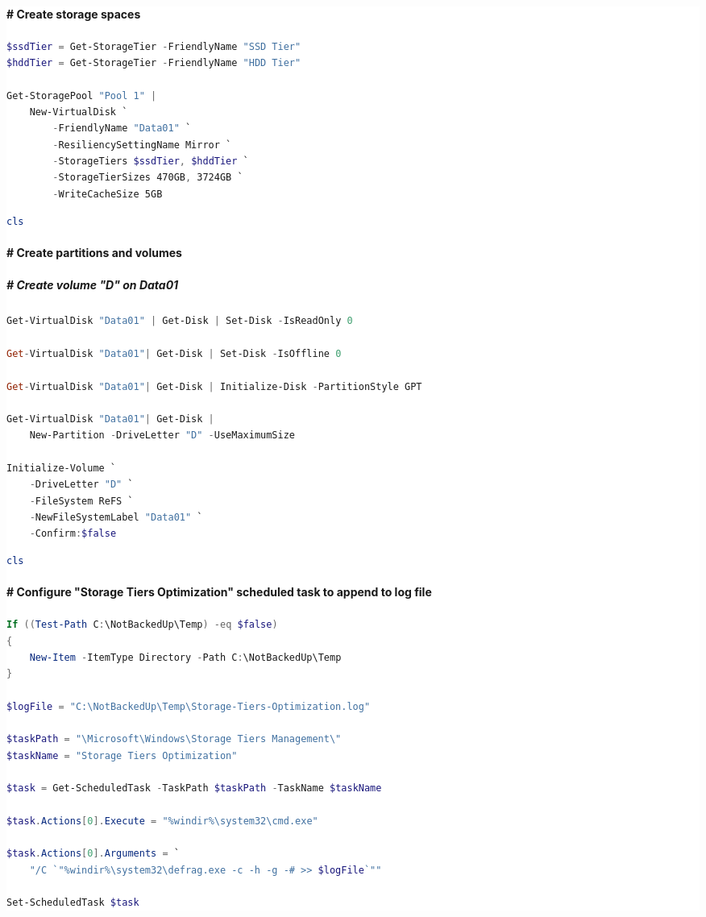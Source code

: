 #### # Create storage spaces

```PowerShell
$ssdTier = Get-StorageTier -FriendlyName "SSD Tier"
$hddTier = Get-StorageTier -FriendlyName "HDD Tier"

Get-StoragePool "Pool 1" |
    New-VirtualDisk `
        -FriendlyName "Data01" `
        -ResiliencySettingName Mirror `
        -StorageTiers $ssdTier, $hddTier `
        -StorageTierSizes 470GB, 3724GB `
        -WriteCacheSize 5GB
```

```PowerShell
cls
```

#### # Create partitions and volumes

##### # Create volume "D" on Data01

```PowerShell
Get-VirtualDisk "Data01" | Get-Disk | Set-Disk -IsReadOnly 0

Get-VirtualDisk "Data01"| Get-Disk | Set-Disk -IsOffline 0

Get-VirtualDisk "Data01"| Get-Disk | Initialize-Disk -PartitionStyle GPT

Get-VirtualDisk "Data01"| Get-Disk |
    New-Partition -DriveLetter "D" -UseMaximumSize

Initialize-Volume `
    -DriveLetter "D" `
    -FileSystem ReFS `
    -NewFileSystemLabel "Data01" `
    -Confirm:$false
```

```PowerShell
cls
```

#### # Configure "Storage Tiers Optimization" scheduled task to append to log file

```PowerShell
If ((Test-Path C:\NotBackedUp\Temp) -eq $false)
{
    New-Item -ItemType Directory -Path C:\NotBackedUp\Temp
}

$logFile = "C:\NotBackedUp\Temp\Storage-Tiers-Optimization.log"

$taskPath = "\Microsoft\Windows\Storage Tiers Management\"
$taskName = "Storage Tiers Optimization"

$task = Get-ScheduledTask -TaskPath $taskPath -TaskName $taskName

$task.Actions[0].Execute = "%windir%\system32\cmd.exe"

$task.Actions[0].Arguments = `
    "/C `"%windir%\system32\defrag.exe -c -h -g -# >> $logFile`""

Set-ScheduledTask $task

```